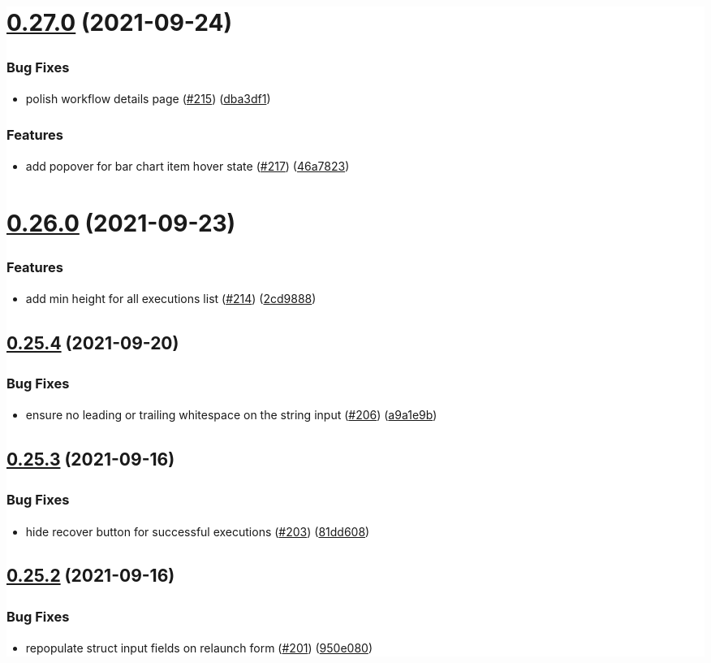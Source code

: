 # [0.27.0](http://github.com/lyft/flyteconsole/compare/v0.26.0...v0.27.0) (2021-09-24)

### Bug Fixes

- polish workflow details page ([#215](http://github.com/lyft/flyteconsole/issues/215)) ([dba3df1](http://github.com/lyft/flyteconsole/commit/dba3df1c5509b9a1aef7c903810551f329308631))

### Features

- add popover for bar chart item hover state ([#217](http://github.com/lyft/flyteconsole/issues/217)) ([46a7823](http://github.com/lyft/flyteconsole/commit/46a7823f785fd917f48d61e9b5dc1b81c3e3e33a))

# [0.26.0](http://github.com/lyft/flyteconsole/compare/v0.25.4...v0.26.0) (2021-09-23)

### Features

- add min height for all executions list ([#214](http://github.com/lyft/flyteconsole/issues/214)) ([2cd9888](http://github.com/lyft/flyteconsole/commit/2cd9888b3679d5b980d19149b988d1202ffed63a))

## [0.25.4](http://github.com/lyft/flyteconsole/compare/v0.25.3...v0.25.4) (2021-09-20)

### Bug Fixes

- ensure no leading or trailing whitespace on the string input ([#206](http://github.com/lyft/flyteconsole/issues/206)) ([a9a1e9b](http://github.com/lyft/flyteconsole/commit/a9a1e9bc2163360a7942e8feeb4c8a9ff85db707))

## [0.25.3](http://github.com/lyft/flyteconsole/compare/v0.25.2...v0.25.3) (2021-09-16)

### Bug Fixes

- hide recover button for successful executions ([#203](http://github.com/lyft/flyteconsole/issues/203)) ([81dd608](http://github.com/lyft/flyteconsole/commit/81dd608d8605522a2c08725dc2986c933ee1deb5))

## [0.25.2](http://github.com/lyft/flyteconsole/compare/v0.25.1...v0.25.2) (2021-09-16)

### Bug Fixes

- repopulate struct input fields on relaunch form ([#201](http://github.com/lyft/flyteconsole/issues/201)) ([950e080](http://github.com/lyft/flyteconsole/commit/950e080a2c52c6294630f0ffd1410b0e45b50a8d))
